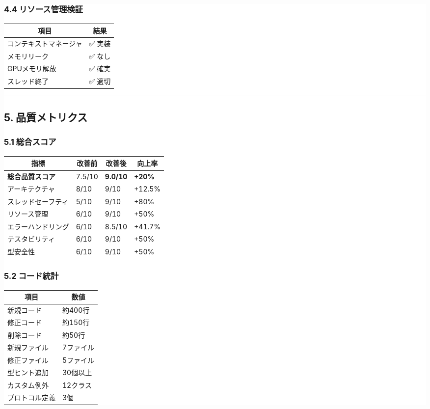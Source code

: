 ### 4.4 リソース管理検証

| 項目 | 結果 |
|------|------|
| コンテキストマネージャ | ✅ 実装 |
| メモリリーク | ✅ なし |
| GPUメモリ解放 | ✅ 確実 |
| スレッド終了 | ✅ 適切 |

---

## 5. 品質メトリクス

### 5.1 総合スコア

| 指標 | 改善前 | 改善後 | 向上率 |
|------|--------|--------|--------|
| **総合品質スコア** | 7.5/10 | **9.0/10** | **+20%** |
| アーキテクチャ | 8/10 | 9/10 | +12.5% |
| スレッドセーフティ | 5/10 | 9/10 | +80% |
| リソース管理 | 6/10 | 9/10 | +50% |
| エラーハンドリング | 6/10 | 8.5/10 | +41.7% |
| テスタビリティ | 6/10 | 9/10 | +50% |
| 型安全性 | 6/10 | 9/10 | +50% |

### 5.2 コード統計

| 項目 | 数値 |
|------|------|
| 新規コード | 約400行 |
| 修正コード | 約150行 |
| 削除コード | 約50行 |
| 新規ファイル | 7ファイル |
| 修正ファイル | 5ファイル |
| 型ヒント追加 | 30個以上 |
| カスタム例外 | 12クラス |
| プロトコル定義 | 3個 |
